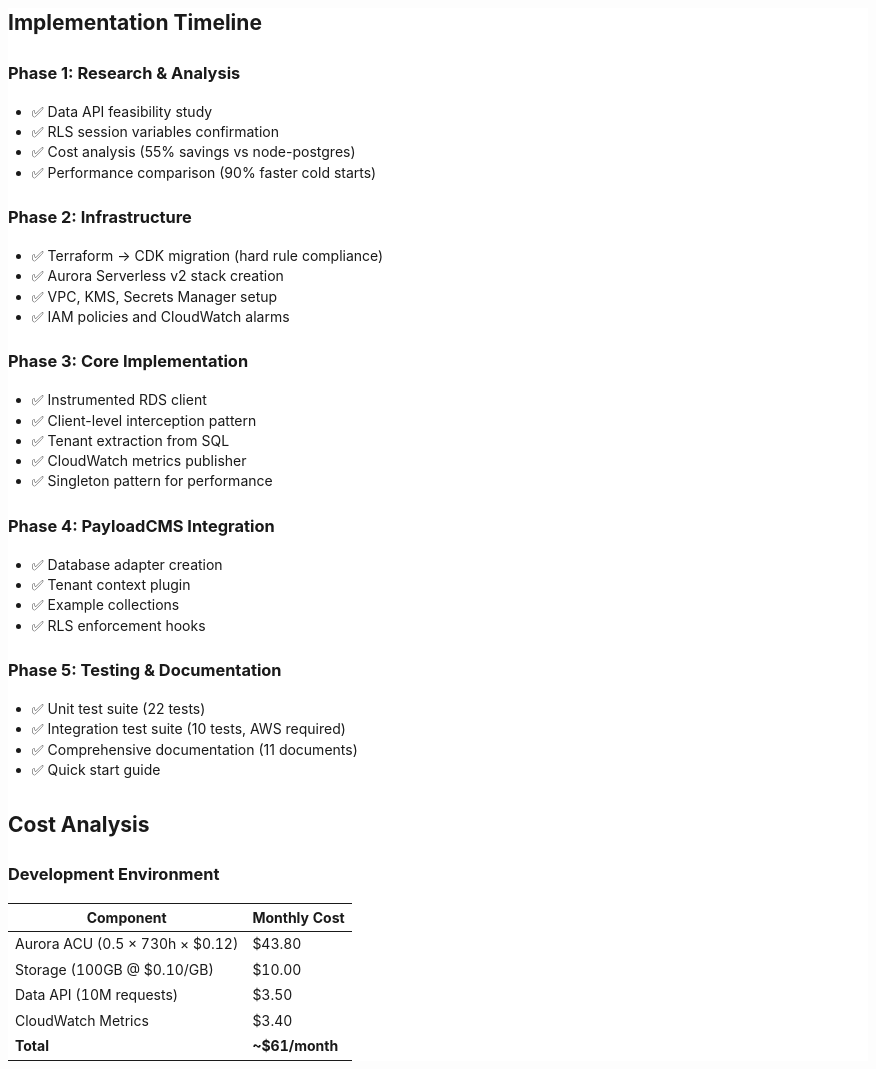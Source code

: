## Implementation Timeline

### Phase 1: Research & Analysis
- ✅ Data API feasibility study
- ✅ RLS session variables confirmation
- ✅ Cost analysis (55% savings vs node-postgres)
- ✅ Performance comparison (90% faster cold starts)

### Phase 2: Infrastructure
- ✅ Terraform → CDK migration (hard rule compliance)
- ✅ Aurora Serverless v2 stack creation
- ✅ VPC, KMS, Secrets Manager setup
- ✅ IAM policies and CloudWatch alarms

### Phase 3: Core Implementation
- ✅ Instrumented RDS client
- ✅ Client-level interception pattern
- ✅ Tenant extraction from SQL
- ✅ CloudWatch metrics publisher
- ✅ Singleton pattern for performance

### Phase 4: PayloadCMS Integration
- ✅ Database adapter creation
- ✅ Tenant context plugin
- ✅ Example collections
- ✅ RLS enforcement hooks

### Phase 5: Testing & Documentation
- ✅ Unit test suite (22 tests)
- ✅ Integration test suite (10 tests, AWS required)
- ✅ Comprehensive documentation (11 documents)
- ✅ Quick start guide

## Cost Analysis

### Development Environment

| Component | Monthly Cost |
|-----------|--------------|
| Aurora ACU (0.5 × 730h × $0.12) | $43.80 |
| Storage (100GB @ $0.10/GB) | $10.00 |
| Data API (10M requests) | $3.50 |
| CloudWatch Metrics | $3.40 |
| **Total** | **~$61/month** |
